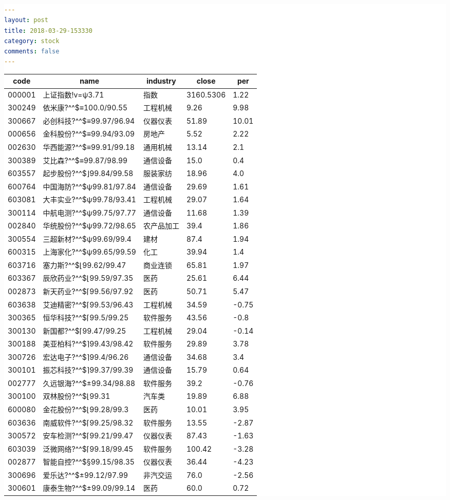 ```yaml
---
layout: post
title: 2018-03-29-153330
category: stock
comments: false
---
```

| code   |           name           |  industry  |   close   |  per   |
|--------|--------------------------|------------|-----------|--------|
| 000001 |     上证指数!v=ψ3.71     |    指数    | 3160.5306 |  1.22  |
| 300249 |  依米康?^^$≡100.0/90.55  |  工程机械  |    9.26   |  9.98  |
| 300667 | 必创科技?^^$≡99.97/96.94 |  仪器仪表  |   51.89   | 10.01  |
| 000656 | 金科股份?^^$≡99.94/93.09 |   房地产   |    5.52   |  2.22  |
| 002630 | 华西能源?^^$≡99.91/99.18 |  通用机械  |   13.14   |  2.1   |
| 300389 |  艾比森?^^$≡99.87/98.99  |  通信设备  |    15.0   |  0.4   |
| 603557 | 起步股份?^^$⌋99.84/99.58 |  服装家纺  |   18.96   |  4.0   |
| 600764 | 中国海防?^^$ψ99.81/97.84 |  通信设备  |   29.69   |  1.61  |
| 603081 | 大丰实业?^^$ψ99.78/93.41 |  工程机械  |   29.07   |  1.64  |
| 300114 | 中航电测?^^$ψ99.75/97.77 |  通信设备  |   11.68   |  1.39  |
| 002840 | 华统股份?^^$ψ99.72/98.65 | 农产品加工 |    39.4   |  1.86  |
| 300554 | 三超新材?^^$ψ99.69/99.4  |    建材    |    87.4   |  1.94  |
| 600315 | 上海家化?^^$ψ99.65/99.59 |    化工    |   39.94   |  1.4   |
| 603716 |  塞力斯?^^$⌊99.62/99.47  |  商业连锁  |   65.81   |  1.97  |
| 603367 | 辰欣药业?^^$⌊99.59/97.35 |    医药    |   25.61   |  6.44  |
| 002873 | 新天药业?^^$⌈99.56/97.92 |    医药    |   50.71   |  5.47  |
| 603638 | 艾迪精密?^^$⌈99.53/96.43 |  工程机械  |   34.59   | -0.75  |
| 300365 | 恒华科技?^^$⌈99.5/99.25  |  软件服务  |   43.56   |  -0.8  |
| 300130 |  新国都?^^$⌈99.47/99.25  |  工程机械  |   29.04   | -0.14  |
| 300188 | 美亚柏科?^^$⌉99.43/98.42 |  软件服务  |   29.89   |  3.78  |
| 300726 | 宏达电子?^^$⌉99.4/96.26  |  通信设备  |   34.68   |  3.4   |
| 300101 | 振芯科技?^^$⌉99.37/99.39 |  通信设备  |   15.79   |  0.64  |
| 002777 | 久远银海?^^$±99.34/98.88 |  软件服务  |    39.2   | -0.76  |
| 300100 |    双林股份?^^$⌊99.31    |   汽车类   |   19.89   |  6.88  |
| 600080 | 金花股份?^^$⌊99.28/99.3  |    医药    |   10.01   |  3.95  |
| 603636 | 南威软件?^^$⌈99.25/98.32 |  软件服务  |   13.55   | -2.87  |
| 300572 | 安车检测?^^$⌈99.21/99.47 |  仪器仪表  |   87.43   | -1.63  |
| 603039 | 泛微网络?^^$⌈99.18/99.45 |  软件服务  |   100.42  | -3.28  |
| 002877 | 智能自控?^^$§99.15/98.35 |  仪器仪表  |   36.44   | -4.23  |
| 300696 |  爱乐达?^^$±99.12/97.99  |  非汽交运  |    76.0   | -2.56  |
| 300601 | 康泰生物?^^$±99.09/99.14 |    医药    |    60.0   |  0.72  |